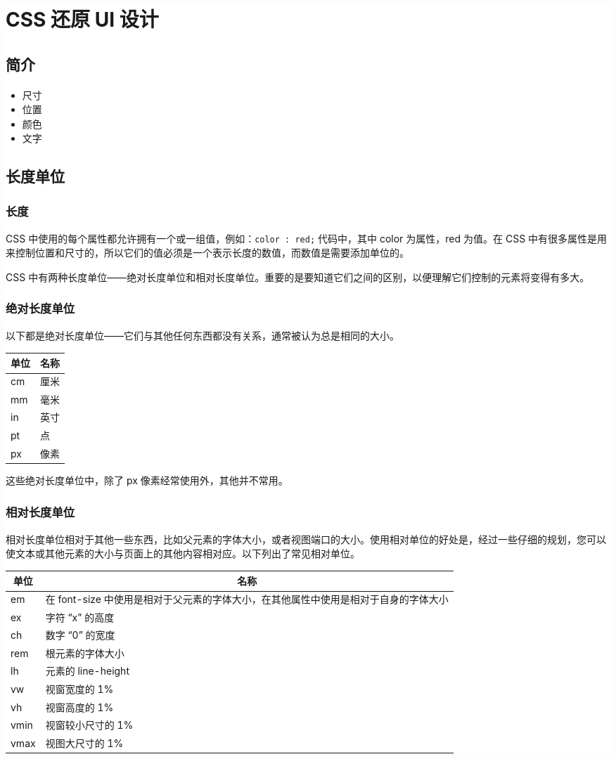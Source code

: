 # CSS 还原 UI 设计

## 简介

- 尺寸
- 位置
- 颜色
- 文字

## 长度单位

### 长度

CSS 中使用的每个属性都允许拥有一个或一组值，例如：`color : red;` 代码中，其中 color 为属性，red 为值。在 CSS 中有很多属性是用来控制位置和尺寸的，所以它们的值必须是一个表示长度的数值，而数值是需要添加单位的。

CSS 中有两种长度单位——绝对长度单位和相对长度单位。重要的是要知道它们之间的区别，以便理解它们控制的元素将变得有多大。

### 绝对长度单位

以下都是绝对长度单位——它们与其他任何东西都没有关系，通常被认为总是相同的大小。

| 单位 | 名称 |
| ------ | ------ |
| cm | 厘米 |
| mm | 毫米 |
| in | 英寸 |
| pt | 点 |
| px | 像素 |

这些绝对长度单位中，除了 px 像素经常使用外，其他并不常用。

### 相对长度单位

相对长度单位相对于其他一些东西，比如父元素的字体大小，或者视图端口的大小。使用相对单位的好处是，经过一些仔细的规划，您可以使文本或其他元素的大小与页面上的其他内容相对应。以下列出了常见相对单位。

| 单位 | 名称 |
| ------ | ------ |
| em | 在 font-size 中使用是相对于父元素的字体大小，在其他属性中使用是相对于自身的字体大小 |
| ex | 字符 “x” 的高度 |
| ch | 数字 “0” 的宽度 |
| rem | 根元素的字体大小 |
| lh | 元素的 line-height |
| vw | 视窗宽度的 1% |
| vh | 视窗高度的 1% |
| vmin | 视窗较小尺寸的 1% |
| vmax | 视图大尺寸的 1% |

